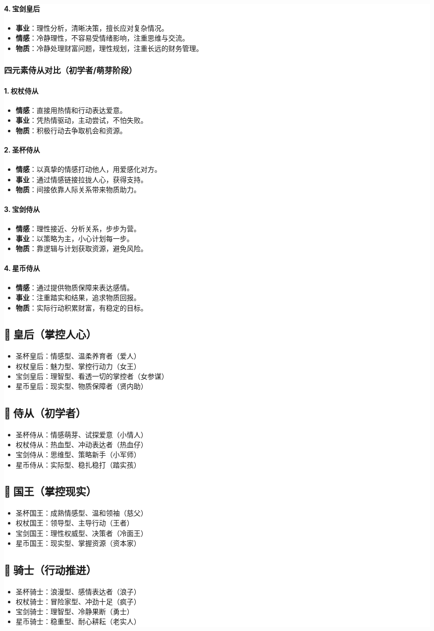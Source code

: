 #### 4. **宝剑皇后**

- **事业**：理性分析，清晰决策，擅长应对复杂情况。
- **情感**：冷静理性，不容易受情绪影响，注重思维与交流。
- **物质**：冷静处理财富问题，理性规划，注重长远的财务管理。

### 四元素侍从对比（初学者/萌芽阶段）

#### 1. **权杖侍从**

- **情感**：直接用热情和行动表达爱意。
- **事业**：凭热情驱动，主动尝试，不怕失败。
- **物质**：积极行动去争取机会和资源。

#### 2. **圣杯侍从**

- **情感**：以真挚的情感打动他人，用爱感化对方。
- **事业**：通过情感链接拉拢人心，获得支持。
- **物质**：间接依靠人际关系带来物质助力。

#### 3. **宝剑侍从**

- **情感**：理性接近、分析关系，步步为营。
- **事业**：以策略为主，小心计划每一步。
- **物质**：靠逻辑与计划获取资源，避免风险。

#### 4. **星币侍从**

- **情感**：通过提供物质保障来表达感情。
- **事业**：注重踏实和结果，追求物质回报。
- **物质**：实际行动积累财富，有稳定的目标。

## 👑 皇后（掌控人心）

- 圣杯皇后：情感型、温柔养育者（爱人）
- 权杖皇后：魅力型、掌控行动力（女王）
- 宝剑皇后：理智型、看透一切的掌控者（女参谋）
- 星币皇后：现实型、物质保障者（贤内助）

## 🧒 侍从（初学者）

- 圣杯侍从：情感萌芽、试探爱意（小情人）
- 权杖侍从：热血型、冲动表达者（热血仔）
- 宝剑侍从：思维型、策略新手（小军师）
- 星币侍从：实际型、稳扎稳打（踏实孩）

## 🤴 国王（掌控现实）

- 圣杯国王：成熟情感型、温和领袖（慈父）
- 权杖国王：领导型、主导行动（王者）
- 宝剑国王：理性权威型、决策者（冷面王）
- 星币国王：现实型、掌握资源（资本家）

## 🐴 骑士（行动推进）

- 圣杯骑士：浪漫型、感情表达者（浪子）
- 权杖骑士：冒险家型、冲劲十足（疯子）
- 宝剑骑士：理智型、冷静果断（勇士）
- 星币骑士：稳重型、耐心耕耘（老实人）
